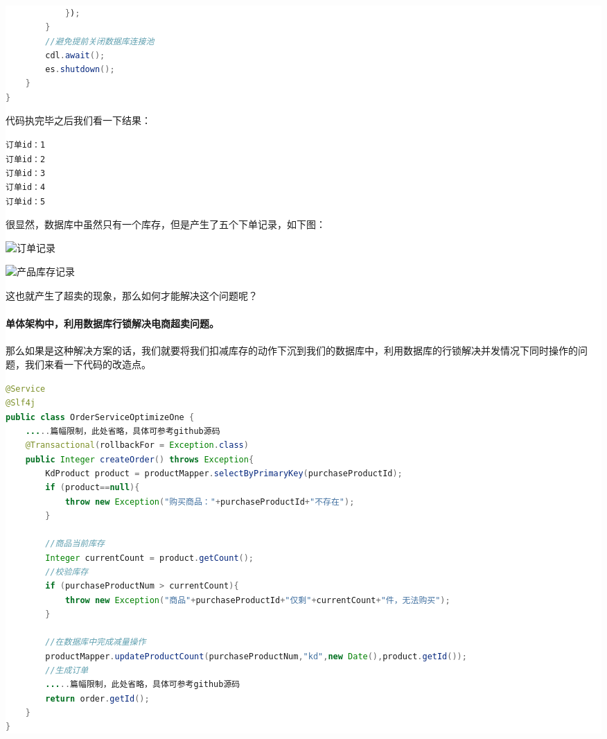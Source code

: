 ```java
            });
        }
        //避免提前关闭数据库连接池
        cdl.await();
        es.shutdown();
    }
}
```

代码执完毕之后我们看一下结果：

```tex
订单id：1
订单id：2
订单id：3
订单id：4
订单id：5
```

很显然，数据库中虽然只有一个库存，但是产生了五个下单记录，如下图：

![订单记录](https://cdn.ktdaddy.com/architecture/lock/example_01.png)

![产品库存记录](https://cdn.ktdaddy.com/architecture/lock/example_02.png)

这也就产生了超卖的现象，那么如何才能解决这个问题呢？

#### 单体架构中，利用数据库行锁解决电商超卖问题。

那么如果是这种解决方案的话，我们就要将我们扣减库存的动作下沉到我们的数据库中，利用数据库的行锁解决并发情况下同时操作的问题，我们来看一下代码的改造点。

```java
@Service
@Slf4j
public class OrderServiceOptimizeOne {
    .....篇幅限制，此处省略，具体可参考github源码
    @Transactional(rollbackFor = Exception.class)
    public Integer createOrder() throws Exception{
        KdProduct product = productMapper.selectByPrimaryKey(purchaseProductId);
        if (product==null){
            throw new Exception("购买商品："+purchaseProductId+"不存在");
        }

        //商品当前库存
        Integer currentCount = product.getCount();
        //校验库存
        if (purchaseProductNum > currentCount){
            throw new Exception("商品"+purchaseProductId+"仅剩"+currentCount+"件，无法购买");
        }

        //在数据库中完成减量操作
        productMapper.updateProductCount(purchaseProductNum,"kd",new Date(),product.getId());
        //生成订单
        .....篇幅限制，此处省略，具体可参考github源码
        return order.getId();
    }
}
```
